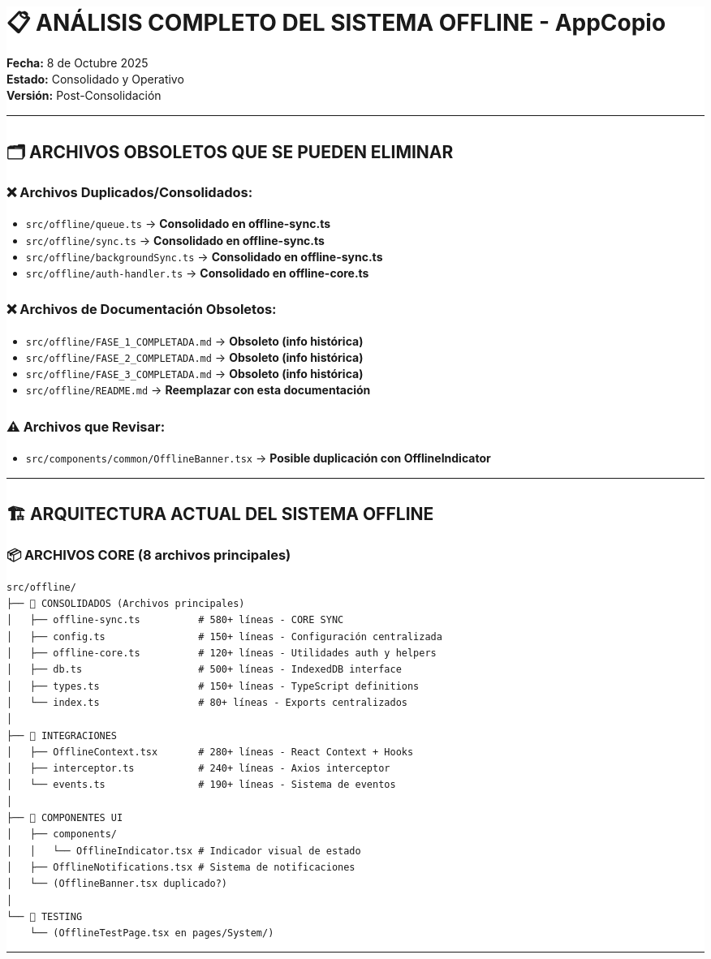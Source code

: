 # 📋 ANÁLISIS COMPLETO DEL SISTEMA OFFLINE - AppCopio

**Fecha:** 8 de Octubre 2025  
**Estado:** Consolidado y Operativo  
**Versión:** Post-Consolidación  

---

## 🗂️ ARCHIVOS OBSOLETOS QUE SE PUEDEN ELIMINAR

### ❌ **Archivos Duplicados/Consolidados:**
- `src/offline/queue.ts` → **Consolidado en offline-sync.ts**
- `src/offline/sync.ts` → **Consolidado en offline-sync.ts**  
- `src/offline/backgroundSync.ts` → **Consolidado en offline-sync.ts**
- `src/offline/auth-handler.ts` → **Consolidado en offline-core.ts**

### ❌ **Archivos de Documentación Obsoletos:**
- `src/offline/FASE_1_COMPLETADA.md` → **Obsoleto (info histórica)**
- `src/offline/FASE_2_COMPLETADA.md` → **Obsoleto (info histórica)**  
- `src/offline/FASE_3_COMPLETADA.md` → **Obsoleto (info histórica)**
- `src/offline/README.md` → **Reemplazar con esta documentación**

### ⚠️ **Archivos que Revisar:**
- `src/components/common/OfflineBanner.tsx` → **Posible duplicación con OfflineIndicator**

---

## 🏗️ ARQUITECTURA ACTUAL DEL SISTEMA OFFLINE

### **📦 ARCHIVOS CORE (8 archivos principales)**

```
src/offline/
├── 🎯 CONSOLIDADOS (Archivos principales)
│   ├── offline-sync.ts          # 580+ líneas - CORE SYNC
│   ├── config.ts                # 150+ líneas - Configuración centralizada
│   ├── offline-core.ts          # 120+ líneas - Utilidades auth y helpers
│   ├── db.ts                    # 500+ líneas - IndexedDB interface
│   ├── types.ts                 # 150+ líneas - TypeScript definitions
│   └── index.ts                 # 80+ líneas - Exports centralizados
│
├── 🔌 INTEGRACIONES
│   ├── OfflineContext.tsx       # 280+ líneas - React Context + Hooks
│   ├── interceptor.ts           # 240+ líneas - Axios interceptor
│   └── events.ts                # 190+ líneas - Sistema de eventos
│
├── 🎨 COMPONENTES UI
│   ├── components/
│   │   └── OfflineIndicator.tsx # Indicador visual de estado
│   ├── OfflineNotifications.tsx # Sistema de notificaciones
│   └── (OfflineBanner.tsx duplicado?)
│
└── 🧪 TESTING
    └── (OfflineTestPage.tsx en pages/System/)
```

---